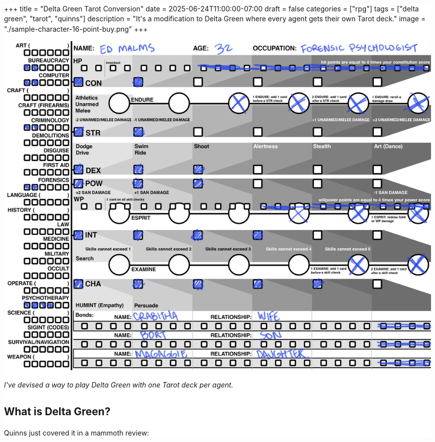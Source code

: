 +++
title = "Delta Green Tarot Conversion"
date = 2025-06-24T11:00:00-07:00
draft = false
categories = ["rpg"]
tags = ["delta green", "tarot", "quinns"]
description = "It's a modification to Delta Green where every agent gets their own Tarot deck."
image = "./sample-character-16-point-buy.png"
+++

[![](./sample-character-16-point-buy.png)](./sample-character-16-point-buy.png)

_I've devised a way to play Delta Green with one Tarot deck per agent._



## What is Delta Green?

Quinns just covered it in a mammoth review:
